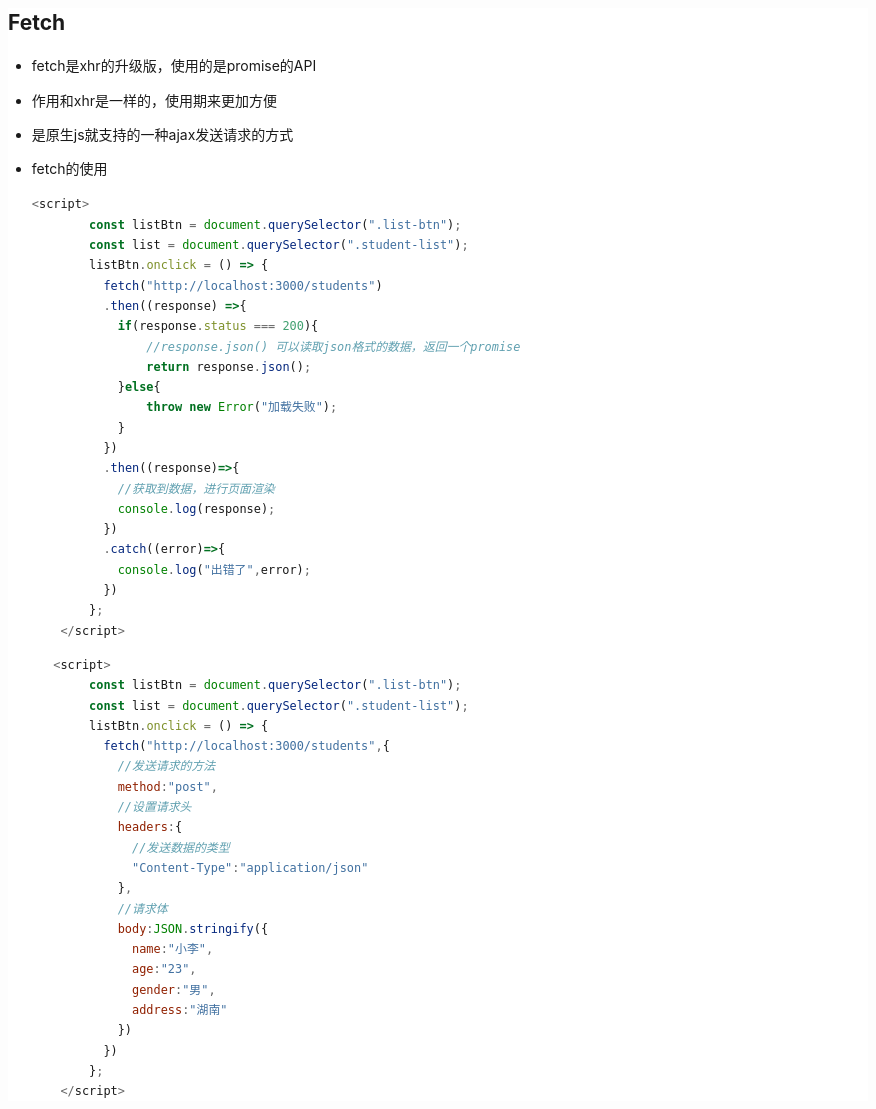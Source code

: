 ## Fetch

- fetch是xhr的升级版，使用的是promise的API

- 作用和xhr是一样的，使用期来更加方便

- 是原生js就支持的一种ajax发送请求的方式

- fetch的使用

  ```js
  <script>
          const listBtn = document.querySelector(".list-btn");
          const list = document.querySelector(".student-list");
          listBtn.onclick = () => {
            fetch("http://localhost:3000/students")
            .then((response) =>{
              if(response.status === 200){
                  //response.json() 可以读取json格式的数据，返回一个promise
                  return response.json();
              }else{
                  throw new Error("加载失败");
              }
            })
            .then((response)=>{
              //获取到数据，进行页面渲染
              console.log(response);
            })
            .catch((error)=>{
              console.log("出错了",error);
            })
          };
      </script>
  ```

  ```js
     <script>
          const listBtn = document.querySelector(".list-btn");
          const list = document.querySelector(".student-list");
          listBtn.onclick = () => {
            fetch("http://localhost:3000/students",{
              //发送请求的方法
              method:"post",
              //设置请求头
              headers:{
                //发送数据的类型
                "Content-Type":"application/json"
              },
              //请求体
              body:JSON.stringify({
                name:"小李",
                age:"23",
                gender:"男",
                address:"湖南"
              })
            })
          };
      </script> 
  ```
